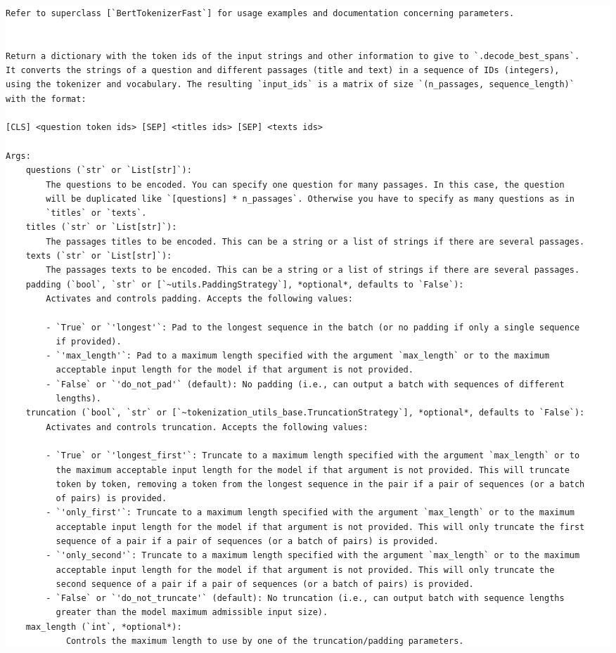     Refer to superclass [`BertTokenizerFast`] for usage examples and documentation concerning parameters.

    
    Return a dictionary with the token ids of the input strings and other information to give to `.decode_best_spans`.
    It converts the strings of a question and different passages (title and text) in a sequence of IDs (integers),
    using the tokenizer and vocabulary. The resulting `input_ids` is a matrix of size `(n_passages, sequence_length)`
    with the format:

    [CLS] <question token ids> [SEP] <titles ids> [SEP] <texts ids>

    Args:
        questions (`str` or `List[str]`):
            The questions to be encoded. You can specify one question for many passages. In this case, the question
            will be duplicated like `[questions] * n_passages`. Otherwise you have to specify as many questions as in
            `titles` or `texts`.
        titles (`str` or `List[str]`):
            The passages titles to be encoded. This can be a string or a list of strings if there are several passages.
        texts (`str` or `List[str]`):
            The passages texts to be encoded. This can be a string or a list of strings if there are several passages.
        padding (`bool`, `str` or [`~utils.PaddingStrategy`], *optional*, defaults to `False`):
            Activates and controls padding. Accepts the following values:

            - `True` or `'longest'`: Pad to the longest sequence in the batch (or no padding if only a single sequence
              if provided).
            - `'max_length'`: Pad to a maximum length specified with the argument `max_length` or to the maximum
              acceptable input length for the model if that argument is not provided.
            - `False` or `'do_not_pad'` (default): No padding (i.e., can output a batch with sequences of different
              lengths).
        truncation (`bool`, `str` or [`~tokenization_utils_base.TruncationStrategy`], *optional*, defaults to `False`):
            Activates and controls truncation. Accepts the following values:

            - `True` or `'longest_first'`: Truncate to a maximum length specified with the argument `max_length` or to
              the maximum acceptable input length for the model if that argument is not provided. This will truncate
              token by token, removing a token from the longest sequence in the pair if a pair of sequences (or a batch
              of pairs) is provided.
            - `'only_first'`: Truncate to a maximum length specified with the argument `max_length` or to the maximum
              acceptable input length for the model if that argument is not provided. This will only truncate the first
              sequence of a pair if a pair of sequences (or a batch of pairs) is provided.
            - `'only_second'`: Truncate to a maximum length specified with the argument `max_length` or to the maximum
              acceptable input length for the model if that argument is not provided. This will only truncate the
              second sequence of a pair if a pair of sequences (or a batch of pairs) is provided.
            - `False` or `'do_not_truncate'` (default): No truncation (i.e., can output batch with sequence lengths
              greater than the model maximum admissible input size).
        max_length (`int`, *optional*):
                Controls the maximum length to use by one of the truncation/padding parameters.

